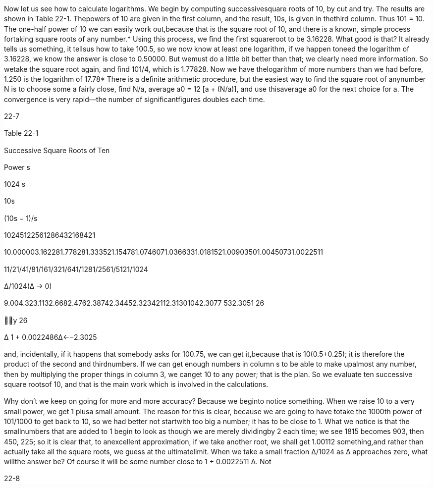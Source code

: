 Now let us see how to calculate logarithms. We begin by computing successivesquare roots of 10, by cut and try. The results are shown in Table 22-1. Thepowers of 10 are given in the ﬁrst column, and the result, 10s, is given in thethird column. Thus 101 = 10. The one-half power of 10 we can easily work out,because that is the square root of 10, and there is a known, simple process fortaking square roots of any number.* Using this process, we ﬁnd the ﬁrst squareroot to be 3.16228. What good is that? It already tells us something, it tellsus how to take 100.5, so we now know at least one logarithm, if we happen toneed the logarithm of 3.16228, we know the answer is close to 0.50000. But wemust do a little bit better than that; we clearly need more information. So wetake the square root again, and ﬁnd 101/4, which is 1.77828. Now we have thelogarithm of more numbers than we had before, 1.250 is the logarithm of 17.78* There is a deﬁnite arithmetic procedure, but the easiest way to ﬁnd the square root of anynumber N is to choose some a fairly close, ﬁnd N/a, average a0 = 12 [a + (N/a)], and use thisaverage a0 for the next choice for a. The convergence is very rapid—the number of signiﬁcantﬁgures doubles each time.

22-7

Table 22-1

Successive Square Roots of Ten

Power s

1024 s

10s

(10s − 1)/s

10245122561286432168421

10.000003.162281.778281.333521.154781.0746071.0366331.0181521.00903501.00450731.0022511

11/21/41/81/161/321/641/1281/2561/5121/1024

∆/1024(∆ → 0)

9.004.323.1132.6682.4762.38742.34452.32342112.31301042.3077 532.3051 26

y 26

∆ 1 + 0.0022486∆←−2.3025

and, incidentally, if it happens that somebody asks for 100.75, we can get it,because that is 10(0.5+0.25); it is therefore the product of the second and thirdnumbers. If we can get enough numbers in column s to be able to make upalmost any number, then by multiplying the proper things in column 3, we canget 10 to any power; that is the plan. So we evaluate ten successive square rootsof 10, and that is the main work which is involved in the calculations.

Why don’t we keep on going for more and more accuracy? Because we beginto notice something. When we raise 10 to a very small power, we get 1 plusa small amount. The reason for this is clear, because we are going to have totake the 1000th power of 101/1000 to get back to 10, so we had better not startwith too big a number; it has to be close to 1. What we notice is that the smallnumbers that are added to 1 begin to look as though we are merely dividingby 2 each time; we see 1815 becomes 903, then 450, 225; so it is clear that, to anexcellent approximation, if we take another root, we shall get 1.00112 something,and rather than actually take all the square roots, we guess at the ultimatelimit. When we take a small fraction ∆/1024 as ∆ approaches zero, what willthe answer be? Of course it will be some number close to 1 + 0.0022511 ∆. Not

22-8
